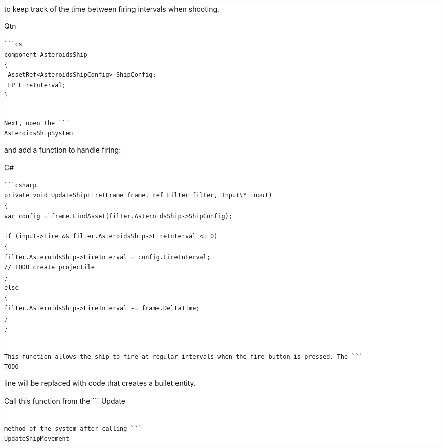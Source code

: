  to keep track of the time between firing intervals when shooting.

Qtn

```
```cs
component AsteroidsShip
{
 AssetRef<AsteroidsShipConfig> ShipConfig;
 FP FireInterval;
}

```

```

Next, open the ```
AsteroidsShipSystem
```

and add a function to handle firing:

C#

```
```csharp
private void UpdateShipFire(Frame frame, ref Filter filter, Input\* input)
{
var config = frame.FindAsset(filter.AsteroidsShip->ShipConfig);

if (input->Fire && filter.AsteroidsShip->FireInterval <= 0)
{
filter.AsteroidsShip->FireInterval = config.FireInterval;
// TODO create projectile
}
else
{
filter.AsteroidsShip->FireInterval -= frame.DeltaTime;
}
}

```

```

This function allows the ship to fire at regular intervals when the fire button is pressed. The ```
TODO
```

 line will be replaced with code that creates a bullet entity.

Call this function from the ```
Update
```

method of the system after calling ```
UpdateShipMovement
```
